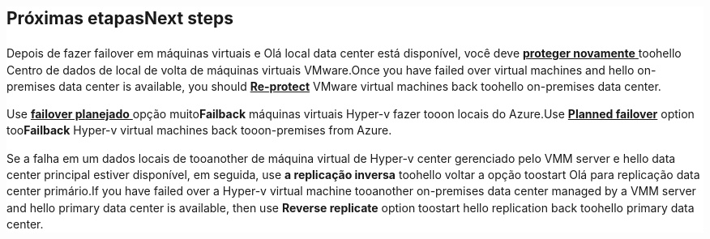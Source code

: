 

## <a name="next-steps"></a><span data-ttu-id="0a623-182">Próximas etapas</span><span class="sxs-lookup"><span data-stu-id="0a623-182">Next steps</span></span>
<span data-ttu-id="0a623-183">Depois de fazer failover em máquinas virtuais e Olá local data center está disponível, você deve [ **proteger novamente** ](site-recovery-how-to-reprotect.md) toohello Centro de dados de local de volta de máquinas virtuais VMware.</span><span class="sxs-lookup"><span data-stu-id="0a623-183">Once you have failed over virtual machines and hello on-premises data center is available, you should [**Re-protect**](site-recovery-how-to-reprotect.md) VMware virtual machines back toohello on-premises data center.</span></span>

<span data-ttu-id="0a623-184">Use [ **failover planejado** ](site-recovery-failback-from-azure-to-hyper-v.md) opção muito**Failback** máquinas virtuais Hyper-v fazer tooon locais do Azure.</span><span class="sxs-lookup"><span data-stu-id="0a623-184">Use [**Planned failover**](site-recovery-failback-from-azure-to-hyper-v.md) option too**Failback** Hyper-v virtual machines back tooon-premises from Azure.</span></span>

<span data-ttu-id="0a623-185">Se a falha em um dados locais de tooanother de máquina virtual de Hyper-v center gerenciado pelo VMM server e hello data center principal estiver disponível, em seguida, use **a replicação inversa** toohello voltar a opção toostart Olá para replicação data center primário.</span><span class="sxs-lookup"><span data-stu-id="0a623-185">If you have failed over a Hyper-v virtual machine tooanother on-premises data center managed by a VMM server and hello primary data center is available, then use **Reverse replicate** option toostart hello replication back toohello primary data center.</span></span>
